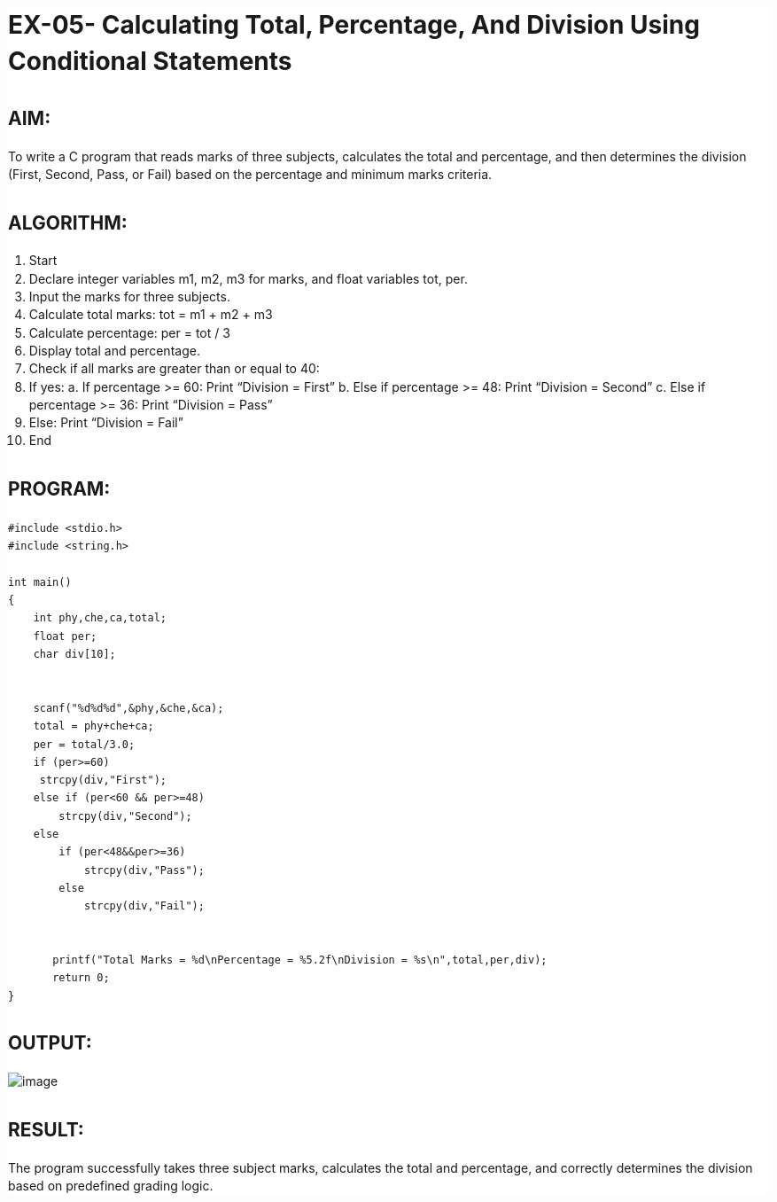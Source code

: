 
# EX-05- Calculating Total, Percentage, And Division Using Conditional Statements 
## AIM:
To write a C program that reads marks of three subjects, calculates the total and percentage, and then determines the division (First, Second, Pass, or Fail) based on the percentage and minimum marks criteria.
## ALGORITHM:
1.	Start
2.	Declare integer variables m1, m2, m3 for marks, and float variables tot, per.
3.	Input the marks for three subjects.
4.	Calculate total marks: tot = m1 + m2 + m3
5.	Calculate percentage: per = tot / 3
6.	Display total and percentage.
7.	Check if all marks are greater than or equal to 40:
8.	If yes:
a.	If percentage >= 60: Print “Division = First”
b.	Else if percentage >= 48: Print “Division = Second”
c.	Else if percentage >= 36: Print “Division = Pass”
9.	Else: Print “Division = Fail”
10.	End
## PROGRAM:
```
#include <stdio.h>
#include <string.h>

int main()
{
    int phy,che,ca,total;
    float per;
    char div[10];

   
    scanf("%d%d%d",&phy,&che,&ca);
    total = phy+che+ca;
    per = total/3.0;
    if (per>=60)
	 strcpy(div,"First");
    else if (per<60 && per>=48)
	    strcpy(div,"Second");
	else
	    if (per<48&&per>=36)
		    strcpy(div,"Pass");
	    else
		    strcpy(div,"Fail");

      
       printf("Total Marks = %d\nPercentage = %5.2f\nDivision = %s\n",total,per,div);
       return 0;
}
```

## OUTPUT:
![image](https://github.com/user-attachments/assets/77a38290-da2c-49d4-8243-4a76b954378a)

## RESULT:
The program successfully takes three subject marks, calculates the total and percentage, and correctly determines the division based on predefined grading logic.
